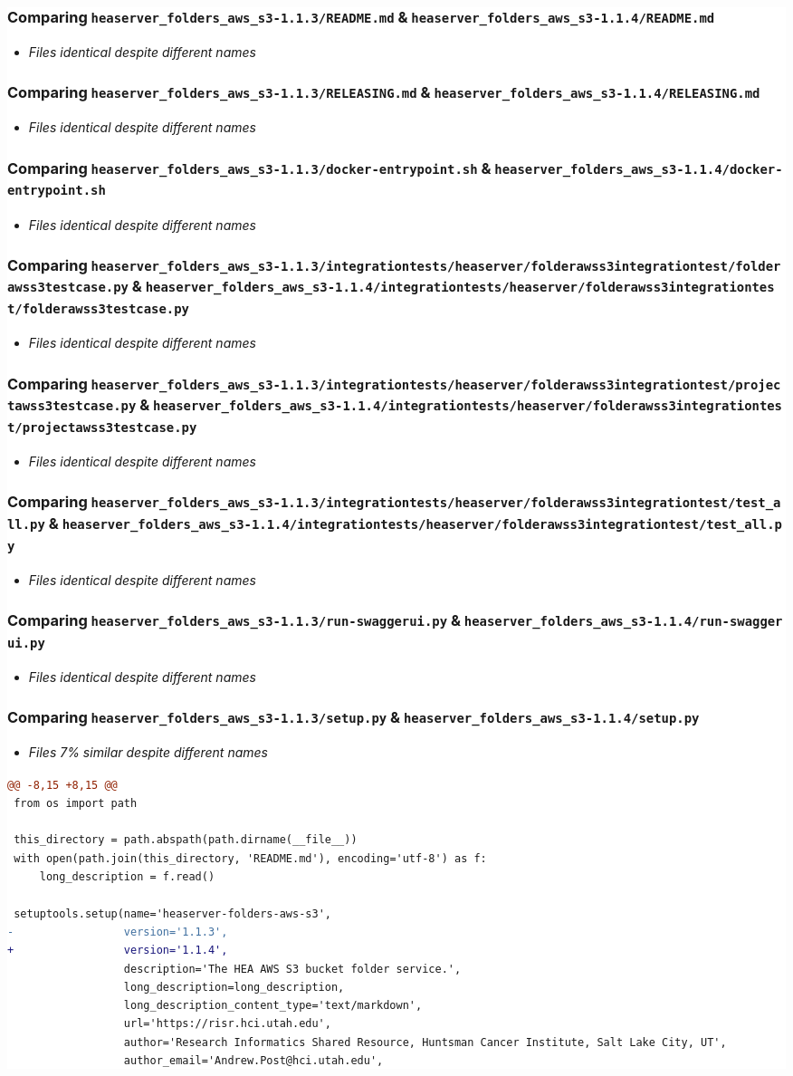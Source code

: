 ### Comparing `heaserver_folders_aws_s3-1.1.3/README.md` & `heaserver_folders_aws_s3-1.1.4/README.md`

 * *Files identical despite different names*

### Comparing `heaserver_folders_aws_s3-1.1.3/RELEASING.md` & `heaserver_folders_aws_s3-1.1.4/RELEASING.md`

 * *Files identical despite different names*

### Comparing `heaserver_folders_aws_s3-1.1.3/docker-entrypoint.sh` & `heaserver_folders_aws_s3-1.1.4/docker-entrypoint.sh`

 * *Files identical despite different names*

### Comparing `heaserver_folders_aws_s3-1.1.3/integrationtests/heaserver/folderawss3integrationtest/folderawss3testcase.py` & `heaserver_folders_aws_s3-1.1.4/integrationtests/heaserver/folderawss3integrationtest/folderawss3testcase.py`

 * *Files identical despite different names*

### Comparing `heaserver_folders_aws_s3-1.1.3/integrationtests/heaserver/folderawss3integrationtest/projectawss3testcase.py` & `heaserver_folders_aws_s3-1.1.4/integrationtests/heaserver/folderawss3integrationtest/projectawss3testcase.py`

 * *Files identical despite different names*

### Comparing `heaserver_folders_aws_s3-1.1.3/integrationtests/heaserver/folderawss3integrationtest/test_all.py` & `heaserver_folders_aws_s3-1.1.4/integrationtests/heaserver/folderawss3integrationtest/test_all.py`

 * *Files identical despite different names*

### Comparing `heaserver_folders_aws_s3-1.1.3/run-swaggerui.py` & `heaserver_folders_aws_s3-1.1.4/run-swaggerui.py`

 * *Files identical despite different names*

### Comparing `heaserver_folders_aws_s3-1.1.3/setup.py` & `heaserver_folders_aws_s3-1.1.4/setup.py`

 * *Files 7% similar despite different names*

```diff
@@ -8,15 +8,15 @@
 from os import path
 
 this_directory = path.abspath(path.dirname(__file__))
 with open(path.join(this_directory, 'README.md'), encoding='utf-8') as f:
     long_description = f.read()
 
 setuptools.setup(name='heaserver-folders-aws-s3',
-                 version='1.1.3',
+                 version='1.1.4',
                  description='The HEA AWS S3 bucket folder service.',
                  long_description=long_description,
                  long_description_content_type='text/markdown',
                  url='https://risr.hci.utah.edu',
                  author='Research Informatics Shared Resource, Huntsman Cancer Institute, Salt Lake City, UT',
                  author_email='Andrew.Post@hci.utah.edu',
```